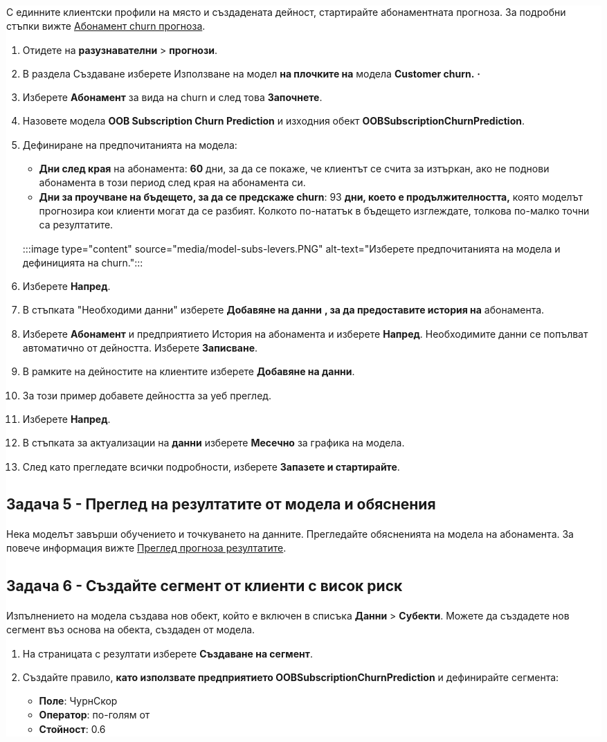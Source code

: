 С единните клиентски профили на място и създадената дейност, стартирайте абонаментната прогноза. За подробни стъпки вижте [Абонамент churn прогноза](predict-subscription-churn.md).

1. Отидете на **разузнавателни** > **прогнози**.

1. В раздела Създаване изберете Използване на модел **на плочките на** модела **Customer churn.** **·**

1. Изберете **Абонамент** за вида на churn и след това **Започнете**.

1. Назовете модела **OOB Subscription Churn Prediction** и изходния обект **OOBSubscriptionChurnPrediction**.

1. Дефиниране на предпочитанията на модела:
   - **Дни след края** на абонамента: **60** дни, за да се покаже, че клиентът се счита за изтъркан, ако не поднови абонамента в този период след края на абонамента си.
   - **Дни за проучване на бъдещето, за да се предскаже churn**: 93 **дни, което е продължителността,** която моделът прогнозира кои клиенти могат да се разбият. Колкото по-нататък в бъдещето изглеждате, толкова по-малко точни са резултатите.

   :::image type="content" source="media/model-subs-levers.PNG" alt-text="Изберете предпочитанията на модела и дефиницията на churn.":::

1. Изберете **Напред**.

1. В стъпката "Необходими данни" изберете **Добавяне на данни** **, за да предоставите история на** абонамента.

1. Изберете **Абонамент** и предприятието История на абонамента и изберете **Напред**. Необходимите данни се попълват автоматично от дейността. Изберете **Записване**.

1. В рамките на дейностите на клиентите изберете **Добавяне на данни**.

1. За този пример добавете дейността за уеб преглед.

1. Изберете **Напред**.

1. В стъпката за актуализации на **данни** изберете **Месечно** за графика на модела.

1. След като прегледате всички подробности, изберете **Запазете и стартирайте**.

## <a name="task-5---review-model-results-and-explanations"></a>Задача 5 - Преглед на резултатите от модела и обяснения

Нека моделът завърши обучението и точкуването на данните. Прегледайте обясненията на модела на абонамента. За повече информация вижте [Преглед прогноза резултатите](predict-subscription-churn.md#view-prediction-results).

## <a name="task-6---create-a-segment-of-high-churn-risk-customers"></a>Задача 6 - Създайте сегмент от клиенти с висок риск

Изпълнението на модела създава нов обект, който е включен в списъка **Данни** > **Субекти**. Можете да създадете нов сегмент въз основа на обекта, създаден от модела.

1. На страницата с резултати изберете **Създаване на сегмент**.

1. Създайте правило, **като използвате предприятието OOBSubscriptionChurnPrediction** и дефинирайте сегмента:
   - **Поле**: ЧурнСкор
   - **Оператор**: по-голям от
   - **Стойност**: 0.6
